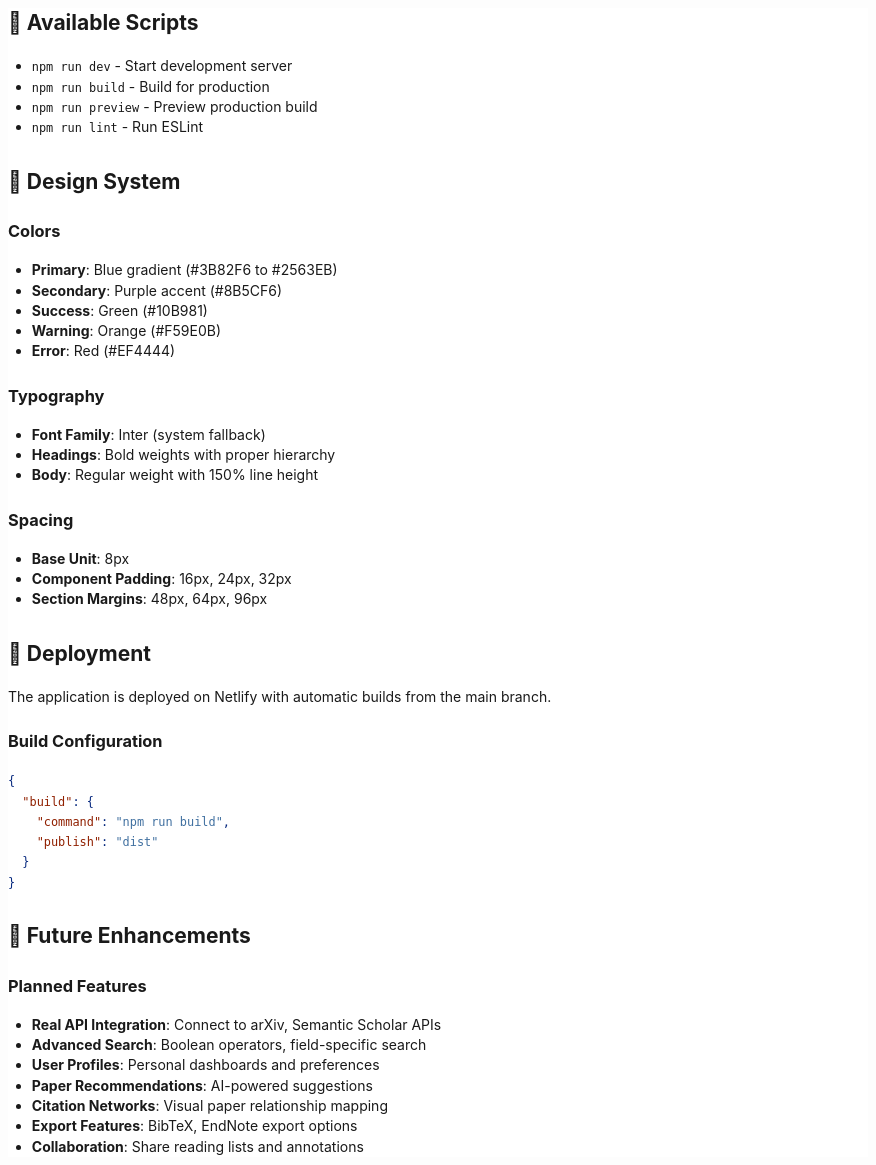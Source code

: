 ## 🔧 Available Scripts

- `npm run dev` - Start development server
- `npm run build` - Build for production
- `npm run preview` - Preview production build
- `npm run lint` - Run ESLint

## 🎨 Design System

### Colors
- **Primary**: Blue gradient (#3B82F6 to #2563EB)
- **Secondary**: Purple accent (#8B5CF6)
- **Success**: Green (#10B981)
- **Warning**: Orange (#F59E0B)
- **Error**: Red (#EF4444)

### Typography
- **Font Family**: Inter (system fallback)
- **Headings**: Bold weights with proper hierarchy
- **Body**: Regular weight with 150% line height

### Spacing
- **Base Unit**: 8px
- **Component Padding**: 16px, 24px, 32px
- **Section Margins**: 48px, 64px, 96px

## 🚀 Deployment

The application is deployed on Netlify with automatic builds from the main branch.

### Build Configuration
```json
{
  "build": {
    "command": "npm run build",
    "publish": "dist"
  }
}
```

## 🔮 Future Enhancements

### Planned Features
- **Real API Integration**: Connect to arXiv, Semantic Scholar APIs
- **Advanced Search**: Boolean operators, field-specific search
- **User Profiles**: Personal dashboards and preferences
- **Paper Recommendations**: AI-powered suggestions
- **Citation Networks**: Visual paper relationship mapping
- **Export Features**: BibTeX, EndNote export options
- **Collaboration**: Share reading lists and annotations
